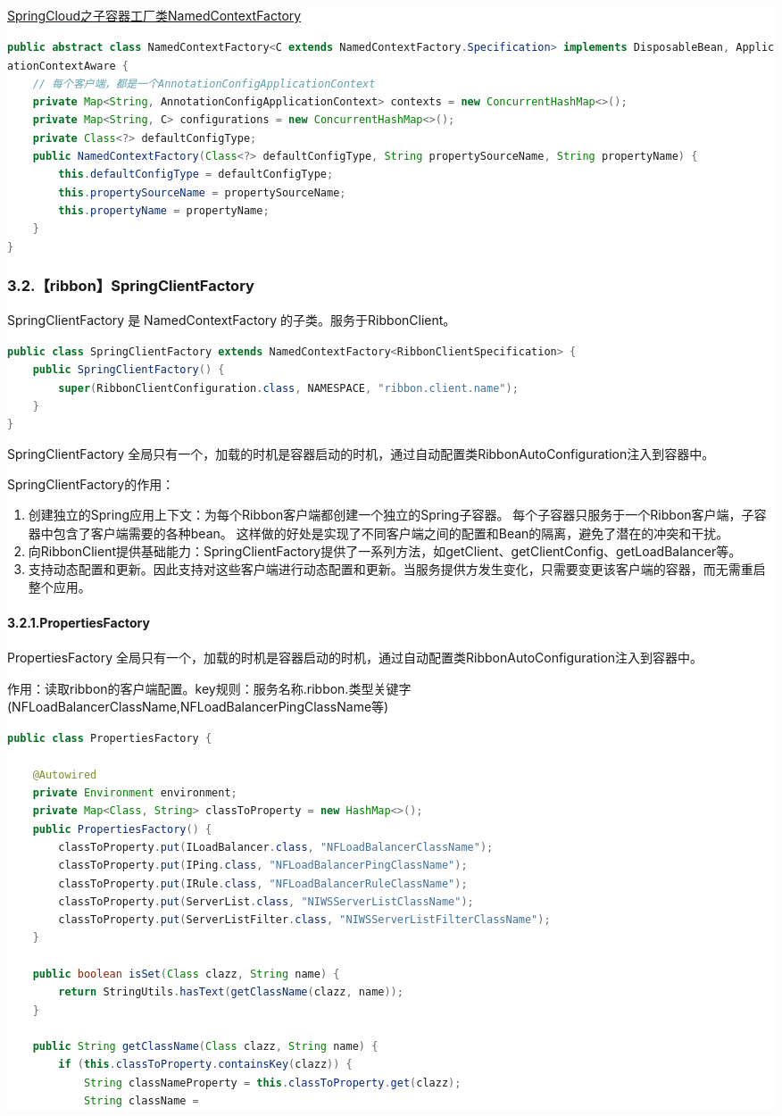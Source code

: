 [SpringCloud之子容器工厂类NamedContextFactory](https://blog.csdn.net/qq_36851469/article/details/133419595)

```java
public abstract class NamedContextFactory<C extends NamedContextFactory.Specification> implements DisposableBean, ApplicationContextAware {
    // 每个客户端，都是一个AnnotationConfigApplicationContext
	private Map<String, AnnotationConfigApplicationContext> contexts = new ConcurrentHashMap<>();
	private Map<String, C> configurations = new ConcurrentHashMap<>();
	private Class<?> defaultConfigType;
	public NamedContextFactory(Class<?> defaultConfigType, String propertySourceName, String propertyName) {
		this.defaultConfigType = defaultConfigType;
		this.propertySourceName = propertySourceName;
		this.propertyName = propertyName;
	}
}
```

### 3.2.【ribbon】SpringClientFactory

SpringClientFactory 是 NamedContextFactory 的子类。服务于RibbonClient。
```java
public class SpringClientFactory extends NamedContextFactory<RibbonClientSpecification> {
	public SpringClientFactory() {
		super(RibbonClientConfiguration.class, NAMESPACE, "ribbon.client.name");
	}
}
```

SpringClientFactory 全局只有一个，加载的时机是容器启动的时机，通过自动配置类RibbonAutoConfiguration注入到容器中。

SpringClientFactory的作用：
1. 创建独立的Spring应用上下文：为每个Ribbon客户端都创建一个独立的Spring子容器。
   每个子容器只服务于一个Ribbon客户端，子容器中包含了客户端需要的各种bean。
   这样做的好处是实现了不同客户端之间的配置和Bean的隔离，避免了潜在的冲突和干扰。
2. 向RibbonClient提供基础能力：SpringClientFactory提供了一系列方法，如getClient、getClientConfig、getLoadBalancer等。
3. 支持动态配置和更新。因此支持对这些客户端进行动态配置和更新。当服务提供方发生变化，只需要变更该客户端的容器，而无需重启整个应用。

#### 3.2.1.PropertiesFactory

PropertiesFactory 全局只有一个，加载的时机是容器启动的时机，通过自动配置类RibbonAutoConfiguration注入到容器中。

作用：读取ribbon的客户端配置。key规则：服务名称.ribbon.类型关键字(NFLoadBalancerClassName,NFLoadBalancerPingClassName等)

```java
public class PropertiesFactory {

	@Autowired
	private Environment environment;
	private Map<Class, String> classToProperty = new HashMap<>();
	public PropertiesFactory() {
		classToProperty.put(ILoadBalancer.class, "NFLoadBalancerClassName");
		classToProperty.put(IPing.class, "NFLoadBalancerPingClassName");
		classToProperty.put(IRule.class, "NFLoadBalancerRuleClassName");
		classToProperty.put(ServerList.class, "NIWSServerListClassName");
		classToProperty.put(ServerListFilter.class, "NIWSServerListFilterClassName");
	}

	public boolean isSet(Class clazz, String name) {
		return StringUtils.hasText(getClassName(clazz, name));
	}

	public String getClassName(Class clazz, String name) {
		if (this.classToProperty.containsKey(clazz)) {
			String classNameProperty = this.classToProperty.get(clazz);
			String className = 
```